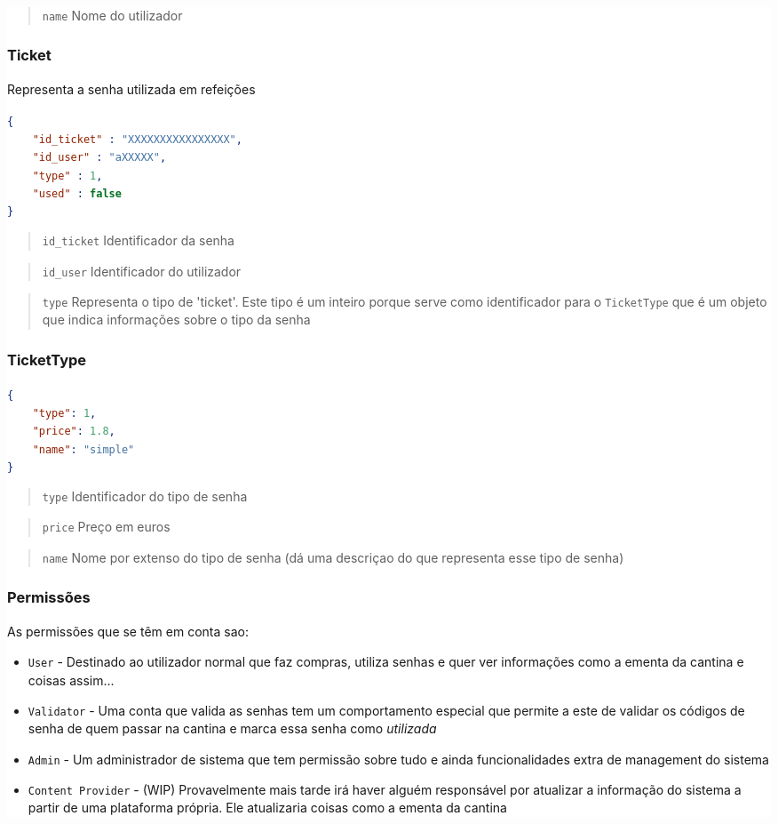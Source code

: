 > `name` Nome do utilizador



### Ticket

Representa a senha utilizada em refeições

[ticket]:
`Ticket`
```json
{ 
    "id_ticket" : "XXXXXXXXXXXXXXXX",
    "id_user" : "aXXXXX",
    "type" : 1,
    "used" : false
}
```
> `id_ticket` Identificador da senha 

> `id_user` Identificador do utilizador

> `type` Representa o tipo de 'ticket'. Este tipo é um inteiro porque serve como identificador para o `TicketType` que é um objeto que indica informações sobre o tipo da senha



### TicketType
[ticket]:
`Ticket`
```json
{
    "type": 1,
    "price": 1.8,
    "name": "simple"
}
```
> `type` Identificador do tipo de senha 

> `price` Preço em euros

> `name` Nome por extenso do tipo de senha (dá uma descriçao do que representa esse tipo de senha)


### Permissões

As permissões que se têm em conta sao: 
* `User` - Destinado ao utilizador normal que faz compras, utiliza senhas e quer ver 
informações como a ementa da cantina e coisas assim...

* `Validator` - Uma conta que valida as senhas tem um comportamento especial que permite a este de 
validar os códigos de senha de quem passar na cantina e marca essa senha como *utilizada*

* `Admin` - Um administrador de sistema que tem permissão sobre tudo e ainda funcionalidades 
extra de management do sistema

* `Content Provider` - (WIP) Provavelmente mais tarde irá haver alguém responsável por 
atualizar a informação do sistema a partir de uma plataforma própria. Ele atualizaria coisas como a ementa da cantina  
